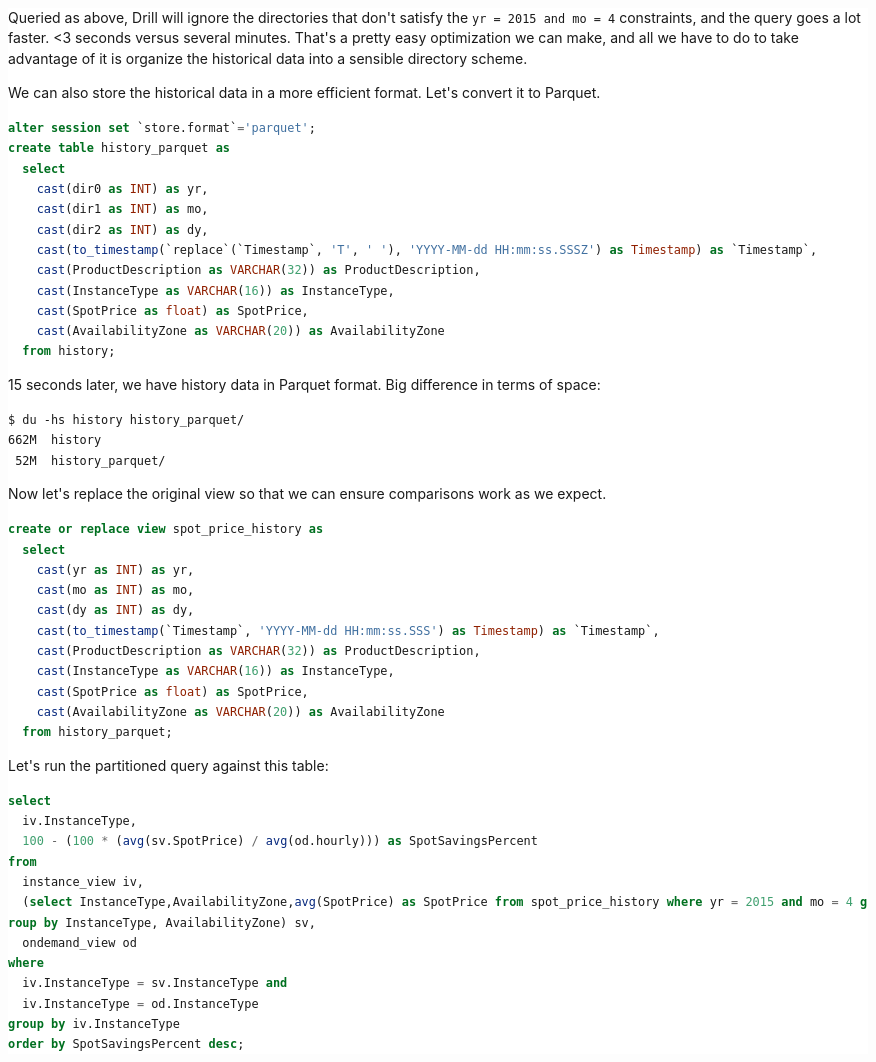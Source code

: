 Queried as above, Drill will ignore the directories that don't satisfy the `yr = 2015 and mo = 4` constraints, and the query goes a lot faster. <3 seconds versus several minutes. That's a pretty easy optimization we can make, and all we have to do to take advantage of it is organize the historical data into a sensible directory scheme.

We can also store the historical data in a more efficient format. Let's convert it to Parquet.

```SQL
alter session set `store.format`='parquet';
create table history_parquet as
  select 
    cast(dir0 as INT) as yr,
    cast(dir1 as INT) as mo,
    cast(dir2 as INT) as dy,
    cast(to_timestamp(`replace`(`Timestamp`, 'T', ' '), 'YYYY-MM-dd HH:mm:ss.SSSZ') as Timestamp) as `Timestamp`,
    cast(ProductDescription as VARCHAR(32)) as ProductDescription,
    cast(InstanceType as VARCHAR(16)) as InstanceType,
    cast(SpotPrice as float) as SpotPrice,
    cast(AvailabilityZone as VARCHAR(20)) as AvailabilityZone
  from history;
```

15 seconds later, we have history data in Parquet format. Big difference in terms of space:

```
$ du -hs history history_parquet/
662M  history
 52M  history_parquet/
```

Now let's replace the original view so that we can ensure comparisons work as we expect.

```SQL
create or replace view spot_price_history as
  select 
    cast(yr as INT) as yr,
    cast(mo as INT) as mo,
    cast(dy as INT) as dy,
    cast(to_timestamp(`Timestamp`, 'YYYY-MM-dd HH:mm:ss.SSS') as Timestamp) as `Timestamp`,
    cast(ProductDescription as VARCHAR(32)) as ProductDescription,
    cast(InstanceType as VARCHAR(16)) as InstanceType,
    cast(SpotPrice as float) as SpotPrice,
    cast(AvailabilityZone as VARCHAR(20)) as AvailabilityZone
  from history_parquet;
```


Let's run the partitioned query against this table:

```SQL
select
  iv.InstanceType,
  100 - (100 * (avg(sv.SpotPrice) / avg(od.hourly))) as SpotSavingsPercent
from
  instance_view iv,
  (select InstanceType,AvailabilityZone,avg(SpotPrice) as SpotPrice from spot_price_history where yr = 2015 and mo = 4 group by InstanceType, AvailabilityZone) sv,
  ondemand_view od
where
  iv.InstanceType = sv.InstanceType and
  iv.InstanceType = od.InstanceType
group by iv.InstanceType
order by SpotSavingsPercent desc;
```
